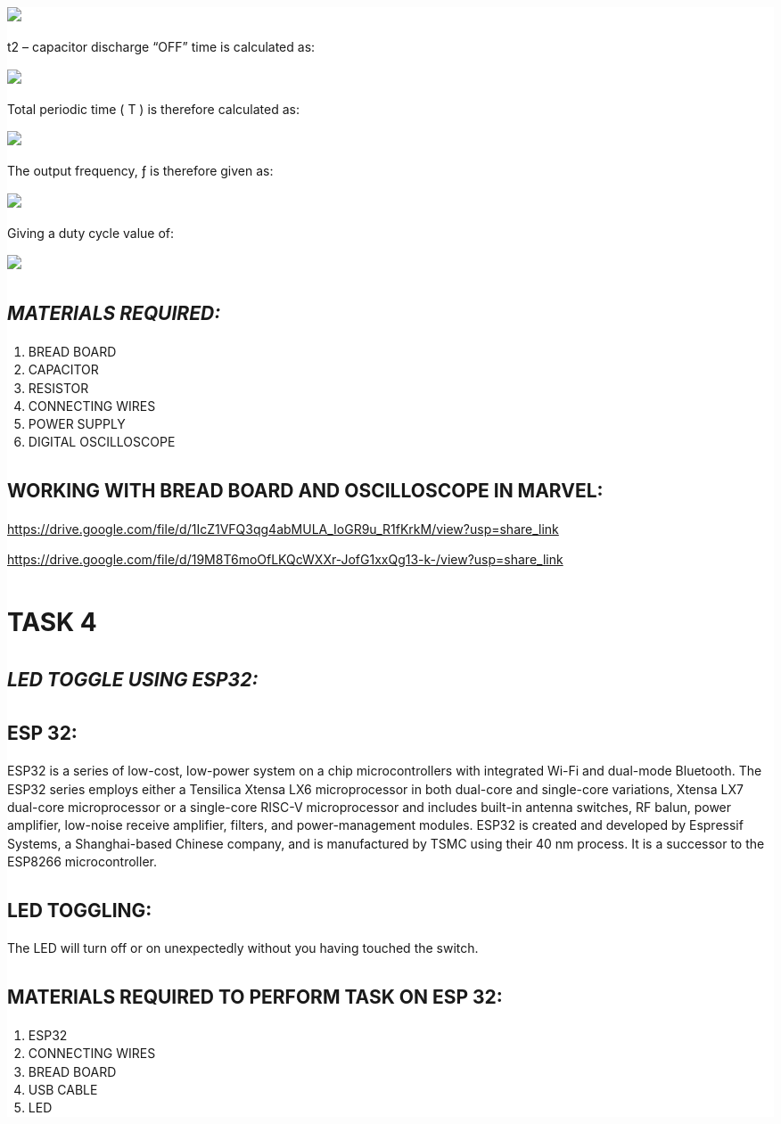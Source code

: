 ![](https://www.electronics-tutorials.ws/wp-content/uploads/2018/05/waveforms-tim53.gif)

t2 – capacitor discharge “OFF” time is calculated as:

![](https://www.electronics-tutorials.ws/wp-content/uploads/2018/05/waveforms-tim54.gif)

Total periodic time ( T ) is therefore calculated as:

![](https://www.electronics-tutorials.ws/wp-content/uploads/2018/05/waveforms-tim55.gif)


The output frequency, ƒ is therefore given as:

![](https://www.electronics-tutorials.ws/wp-content/uploads/2018/05/waveforms-tim56.gif)

Giving a duty cycle value of:

![](https://www.electronics-tutorials.ws/wp-content/uploads/2018/05/waveforms-tim57.gif)

## *MATERIALS REQUIRED:*
1. BREAD BOARD
1. CAPACITOR
1. RESISTOR
1. CONNECTING WIRES
1. POWER SUPPLY
1. DIGITAL OSCILLOSCOPE

## WORKING WITH BREAD BOARD AND OSCILLOSCOPE IN MARVEL:

https://drive.google.com/file/d/1IcZ1VFQ3qg4abMULA_IoGR9u_R1fKrkM/view?usp=share_link

https://drive.google.com/file/d/19M8T6moOfLKQcWXXr-JofG1xxQg13-k-/view?usp=share_link

# TASK 4
## *LED TOGGLE USING ESP32:*
##  ESP 32:

ESP32 is a series of low-cost, low-power system on a chip microcontrollers with integrated Wi-Fi and dual-mode Bluetooth. The ESP32 series employs either a Tensilica Xtensa LX6 microprocessor in both dual-core and single-core variations, Xtensa LX7 dual-core microprocessor or a single-core RISC-V microprocessor and includes built-in antenna switches, RF balun, power amplifier, low-noise receive amplifier, filters, and power-management modules. ESP32 is created and developed by Espressif Systems, a Shanghai-based Chinese company, and is manufactured by TSMC using their 40 nm process. It is a successor to the ESP8266 microcontroller.

## LED TOGGLING:
The LED will turn off or on unexpectedly without you having touched the switch. 

## MATERIALS REQUIRED TO PERFORM TASK ON ESP 32:
1. ESP32
1. CONNECTING WIRES
1. BREAD BOARD
1. USB CABLE
1. LED 
